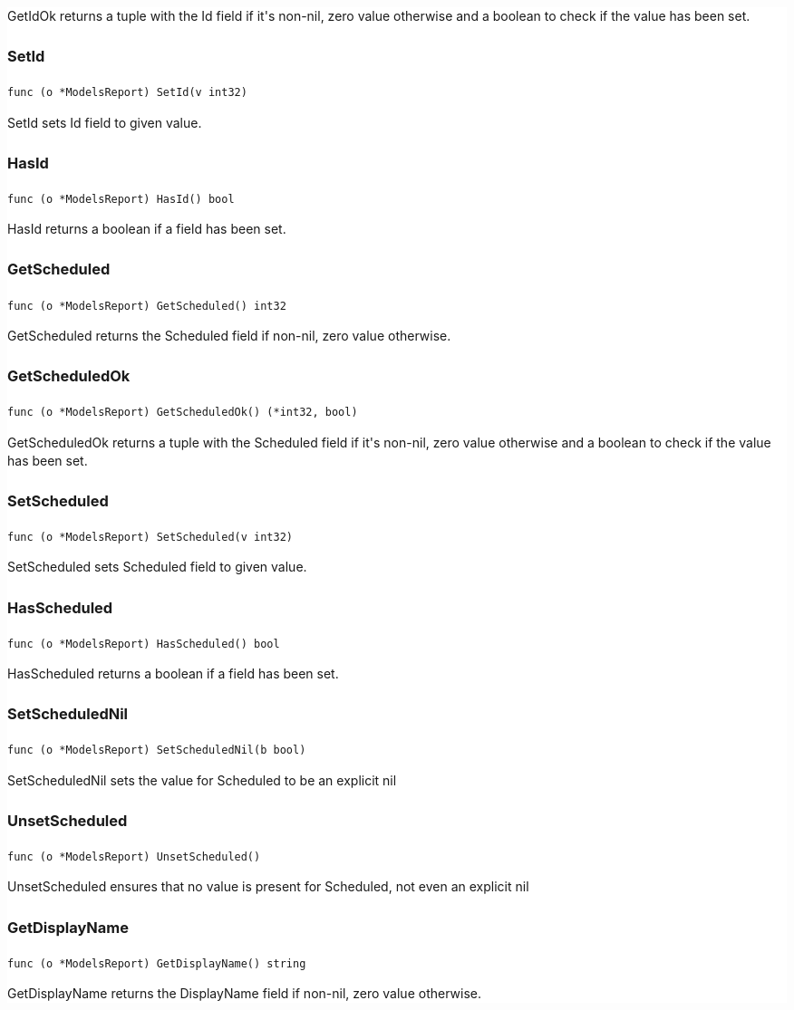 GetIdOk returns a tuple with the Id field if it's non-nil, zero value otherwise
and a boolean to check if the value has been set.

### SetId

`func (o *ModelsReport) SetId(v int32)`

SetId sets Id field to given value.

### HasId

`func (o *ModelsReport) HasId() bool`

HasId returns a boolean if a field has been set.

### GetScheduled

`func (o *ModelsReport) GetScheduled() int32`

GetScheduled returns the Scheduled field if non-nil, zero value otherwise.

### GetScheduledOk

`func (o *ModelsReport) GetScheduledOk() (*int32, bool)`

GetScheduledOk returns a tuple with the Scheduled field if it's non-nil, zero value otherwise
and a boolean to check if the value has been set.

### SetScheduled

`func (o *ModelsReport) SetScheduled(v int32)`

SetScheduled sets Scheduled field to given value.

### HasScheduled

`func (o *ModelsReport) HasScheduled() bool`

HasScheduled returns a boolean if a field has been set.

### SetScheduledNil

`func (o *ModelsReport) SetScheduledNil(b bool)`

 SetScheduledNil sets the value for Scheduled to be an explicit nil

### UnsetScheduled
`func (o *ModelsReport) UnsetScheduled()`

UnsetScheduled ensures that no value is present for Scheduled, not even an explicit nil
### GetDisplayName

`func (o *ModelsReport) GetDisplayName() string`

GetDisplayName returns the DisplayName field if non-nil, zero value otherwise.
